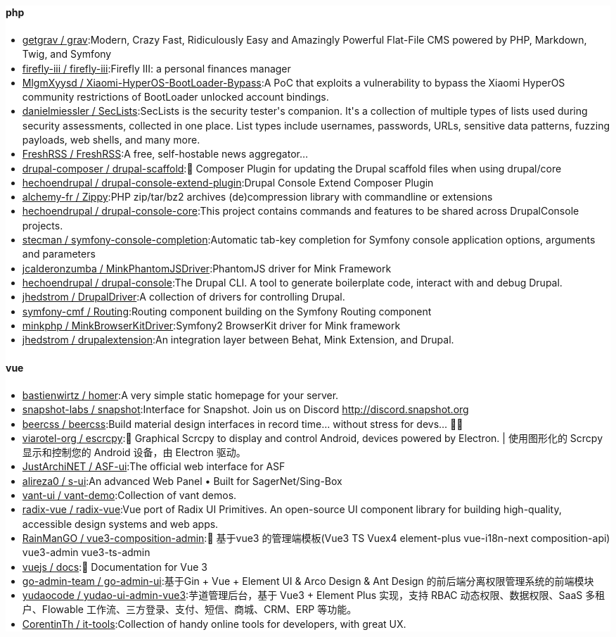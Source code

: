 #### php
* [getgrav / grav](https://github.com/getgrav/grav):Modern, Crazy Fast, Ridiculously Easy and Amazingly Powerful Flat-File CMS powered by PHP, Markdown, Twig, and Symfony
* [firefly-iii / firefly-iii](https://github.com/firefly-iii/firefly-iii):Firefly III: a personal finances manager
* [MlgmXyysd / Xiaomi-HyperOS-BootLoader-Bypass](https://github.com/MlgmXyysd/Xiaomi-HyperOS-BootLoader-Bypass):A PoC that exploits a vulnerability to bypass the Xiaomi HyperOS community restrictions of BootLoader unlocked account bindings.
* [danielmiessler / SecLists](https://github.com/danielmiessler/SecLists):SecLists is the security tester's companion. It's a collection of multiple types of lists used during security assessments, collected in one place. List types include usernames, passwords, URLs, sensitive data patterns, fuzzing payloads, web shells, and many more.
* [FreshRSS / FreshRSS](https://github.com/FreshRSS/FreshRSS):A free, self-hostable news aggregator…
* [drupal-composer / drupal-scaffold](https://github.com/drupal-composer/drupal-scaffold):🚧 Composer Plugin for updating the Drupal scaffold files when using drupal/core
* [hechoendrupal / drupal-console-extend-plugin](https://github.com/hechoendrupal/drupal-console-extend-plugin):Drupal Console Extend Composer Plugin
* [alchemy-fr / Zippy](https://github.com/alchemy-fr/Zippy):PHP zip/tar/bz2 archives (de)compression library with commandline or extensions
* [hechoendrupal / drupal-console-core](https://github.com/hechoendrupal/drupal-console-core):This project contains commands and features to be shared across DrupalConsole projects.
* [stecman / symfony-console-completion](https://github.com/stecman/symfony-console-completion):Automatic tab-key completion for Symfony console application options, arguments and parameters
* [jcalderonzumba / MinkPhantomJSDriver](https://github.com/jcalderonzumba/MinkPhantomJSDriver):PhantomJS driver for Mink Framework
* [hechoendrupal / drupal-console](https://github.com/hechoendrupal/drupal-console):The Drupal CLI. A tool to generate boilerplate code, interact with and debug Drupal.
* [jhedstrom / DrupalDriver](https://github.com/jhedstrom/DrupalDriver):A collection of drivers for controlling Drupal.
* [symfony-cmf / Routing](https://github.com/symfony-cmf/Routing):Routing component building on the Symfony Routing component
* [minkphp / MinkBrowserKitDriver](https://github.com/minkphp/MinkBrowserKitDriver):Symfony2 BrowserKit driver for Mink framework
* [jhedstrom / drupalextension](https://github.com/jhedstrom/drupalextension):An integration layer between Behat, Mink Extension, and Drupal.

#### vue
* [bastienwirtz / homer](https://github.com/bastienwirtz/homer):A very simple static homepage for your server.
* [snapshot-labs / snapshot](https://github.com/snapshot-labs/snapshot):Interface for Snapshot. Join us on Discord http://discord.snapshot.org
* [beercss / beercss](https://github.com/beercss/beercss):Build material design interfaces in record time... without stress for devs... 🍺💛
* [viarotel-org / escrcpy](https://github.com/viarotel-org/escrcpy):📱 Graphical Scrcpy to display and control Android, devices powered by Electron. | 使用图形化的 Scrcpy 显示和控制您的 Android 设备，由 Electron 驱动。
* [JustArchiNET / ASF-ui](https://github.com/JustArchiNET/ASF-ui):The official web interface for ASF
* [alireza0 / s-ui](https://github.com/alireza0/s-ui):An advanced Web Panel • Built for SagerNet/Sing-Box
* [vant-ui / vant-demo](https://github.com/vant-ui/vant-demo):Collection of vant demos.
* [radix-vue / radix-vue](https://github.com/radix-vue/radix-vue):Vue port of Radix UI Primitives. An open-source UI component library for building high-quality, accessible design systems and web apps.
* [RainManGO / vue3-composition-admin](https://github.com/RainManGO/vue3-composition-admin):🎉 基于vue3 的管理端模板(Vue3 TS Vuex4 element-plus vue-i18n-next composition-api) vue3-admin vue3-ts-admin
* [vuejs / docs](https://github.com/vuejs/docs):📄 Documentation for Vue 3
* [go-admin-team / go-admin-ui](https://github.com/go-admin-team/go-admin-ui):基于Gin + Vue + Element UI & Arco Design & Ant Design 的前后端分离权限管理系统的前端模块
* [yudaocode / yudao-ui-admin-vue3](https://github.com/yudaocode/yudao-ui-admin-vue3):芋道管理后台，基于 Vue3 + Element Plus 实现，支持 RBAC 动态权限、数据权限、SaaS 多租户、Flowable 工作流、三方登录、支付、短信、商城、CRM、ERP 等功能。
* [CorentinTh / it-tools](https://github.com/CorentinTh/it-tools):Collection of handy online tools for developers, with great UX.